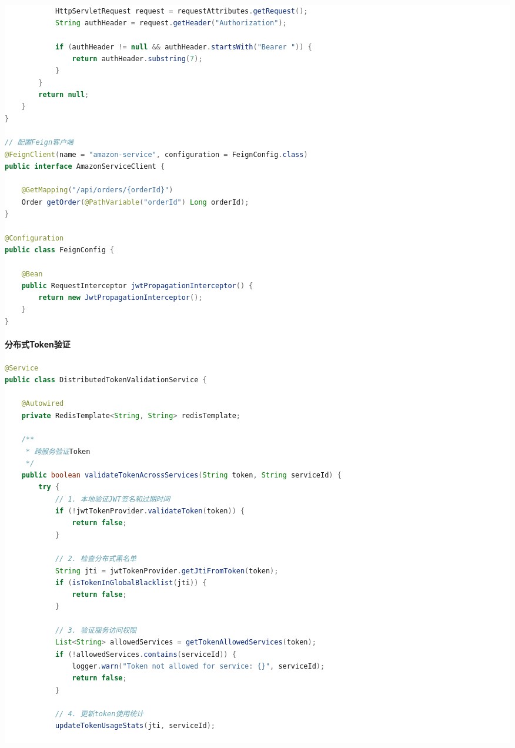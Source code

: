 ```java
            HttpServletRequest request = requestAttributes.getRequest();
            String authHeader = request.getHeader("Authorization");
            
            if (authHeader != null && authHeader.startsWith("Bearer ")) {
                return authHeader.substring(7);
            }
        }
        return null;
    }
}

// 配置Feign客户端
@FeignClient(name = "amazon-service", configuration = FeignConfig.class)
public interface AmazonServiceClient {
    
    @GetMapping("/api/orders/{orderId}")
    Order getOrder(@PathVariable("orderId") Long orderId);
}

@Configuration
public class FeignConfig {
    
    @Bean
    public RequestInterceptor jwtPropagationInterceptor() {
        return new JwtPropagationInterceptor();
    }
}
```

#### 分布式Token验证

```java
@Service
public class DistributedTokenValidationService {
    
    @Autowired
    private RedisTemplate<String, String> redisTemplate;
    
    /**
     * 跨服务验证Token
     */
    public boolean validateTokenAcrossServices(String token, String serviceId) {
        try {
            // 1. 本地验证JWT签名和过期时间
            if (!jwtTokenProvider.validateToken(token)) {
                return false;
            }
            
            // 2. 检查分布式黑名单
            String jti = jwtTokenProvider.getJtiFromToken(token);
            if (isTokenInGlobalBlacklist(jti)) {
                return false;
            }
            
            // 3. 验证服务访问权限
            List<String> allowedServices = getTokenAllowedServices(token);
            if (!allowedServices.contains(serviceId)) {
                logger.warn("Token not allowed for service: {}", serviceId);
                return false;
            }
            
            // 4. 更新token使用统计
            updateTokenUsageStats(jti, serviceId);
            
```